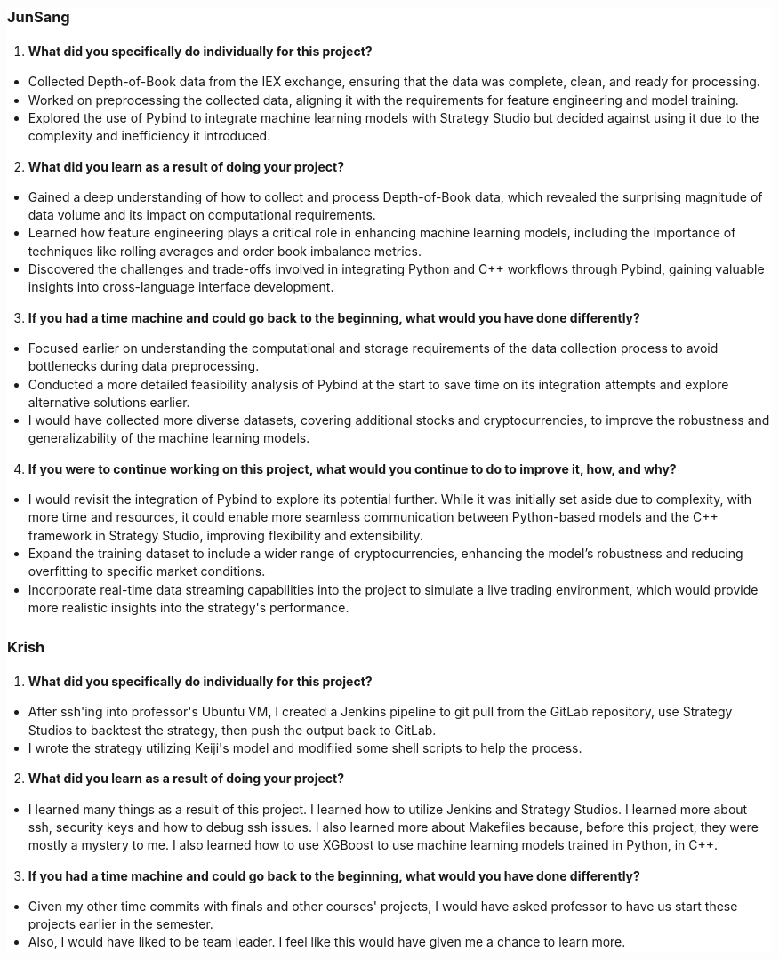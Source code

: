 ### JunSang
1. **What did you specifically do individually for this project?**
- Collected Depth-of-Book data from the IEX exchange, ensuring that the data was complete, clean, and ready for processing.
- Worked on preprocessing the collected data, aligning it with the requirements for feature engineering and model training.
- Explored the use of Pybind to integrate machine learning models with Strategy Studio but decided against using it due to the complexity and inefficiency it introduced.

2. **What did you learn as a result of doing your project?**
- Gained a deep understanding of how to collect and process Depth-of-Book data, which revealed the surprising magnitude of data volume and its impact on computational requirements.
- Learned how feature engineering plays a critical role in enhancing machine learning models, including the importance of techniques like rolling averages and order book imbalance metrics.
- Discovered the challenges and trade-offs involved in integrating Python and C++ workflows through Pybind, gaining valuable insights into cross-language interface development.

3. **If you had a time machine and could go back to the beginning, what would you have done differently?**
- Focused earlier on understanding the computational and storage requirements of the data collection process to avoid bottlenecks during data preprocessing.
- Conducted a more detailed feasibility analysis of Pybind at the start to save time on its integration attempts and explore alternative solutions earlier.
- I would have collected more diverse datasets, covering additional stocks and cryptocurrencies, to improve the robustness and generalizability of the machine learning models.

4. **If you were to continue working on this project, what would you continue to do to improve it, how, and why?**
- I would revisit the integration of Pybind to explore its potential further. While it was initially set aside due to complexity, with more time and resources, it could enable more seamless communication between Python-based models and the C++ framework in Strategy Studio, improving flexibility and extensibility.
- Expand the training dataset to include a wider range of cryptocurrencies, enhancing the model’s robustness and reducing overfitting to specific market conditions.
- Incorporate real-time data streaming capabilities into the project to simulate a live trading environment, which would provide more realistic insights into the strategy's performance.


### Krish
1. **What did you specifically do individually for this project?**
- After ssh'ing into professor's Ubuntu VM, I created a Jenkins pipeline to git pull from the GitLab repository, use Strategy Studios to backtest the strategy, then push the output back to GitLab.
- I wrote the strategy utilizing Keiji's model and modifiied some shell scripts to help the process.

2. **What did you learn as a result of doing your project?**
- I learned many things as a result of this project. I learned how to utilize Jenkins and Strategy Studios. I learned more about ssh, security keys and how to debug ssh issues. I also learned more about Makefiles because, before this project, they were mostly a mystery to me. I also learned how to use XGBoost to use machine learning models trained in Python, in C++.

3. **If you had a time machine and could go back to the beginning, what would you have done differently?**
- Given my other time commits with finals and other courses' projects, I would have asked professor to have us start these projects earlier in the semester.
- Also, I would have liked to be team leader. I feel like this would have given me a chance to learn more.
